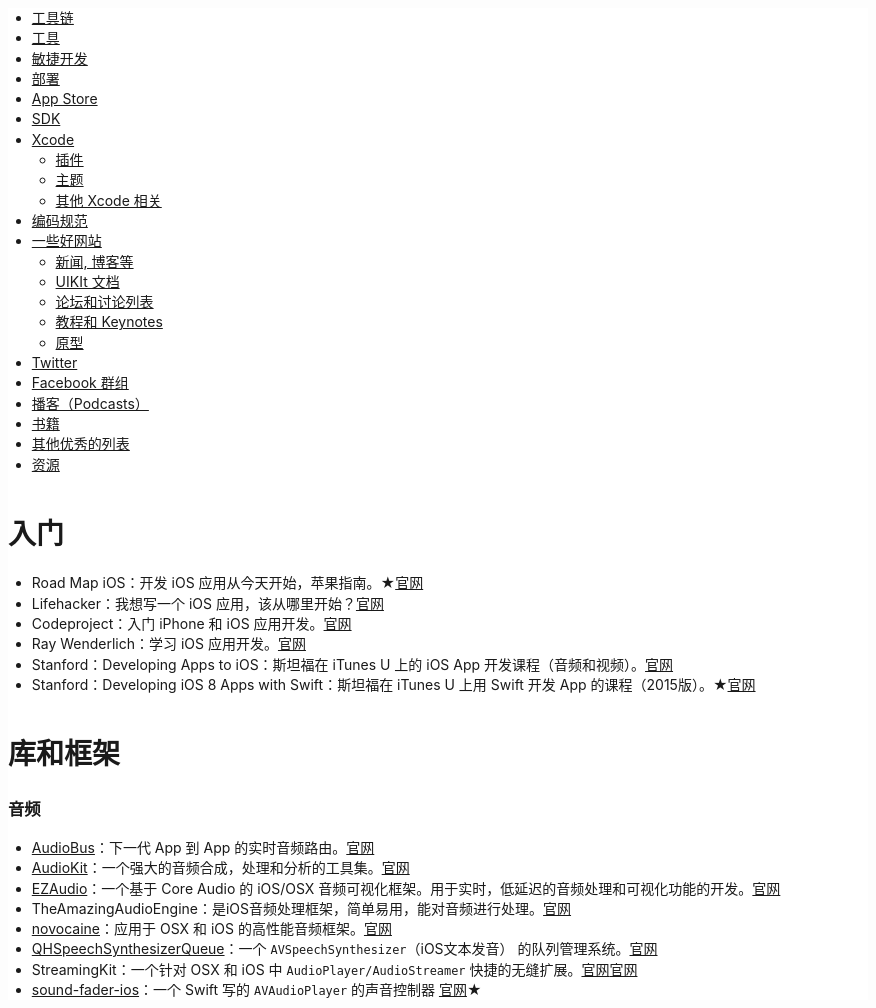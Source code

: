 *   [工具链](#toolchains)
*   [工具](#tools)
*   [敏捷开发](#rapid-development)
*   [部署](#deployment)
*   [App Store](#app-store)
*   [SDK](#sdk)
*   [Xcode](#xcode)
    *   [插件](#plugins)
    *   [主题](#themes)
    *   [其他 Xcode 相关](#other-xcode)
*   [编码规范](#style-guides "编码规范")
*   [一些好网站](#good-websites)
    *   [新闻, 博客等](#news-blogs-and-more)
    *   [UIKIt 文档](#uikit-references)
    *   [论坛和讨论列表](#forums-and-discuss-lists)
    *   [教程和 Keynotes](#tutorials-and-keynotes)
    *   [原型](#prototyping)
*   [Twitter](#twitter)
*   [Facebook 群组](#facebook-groups)
*   [播客（Podcasts）](#podcasts)
*   [书籍](#books)
*   [其他优秀的列表](#other-awesome-lists)
*   [资源](#resources)

# <a name="getting-started"></a>入门

*   Road Map iOS：开发 iOS 应用从今天开始，苹果指南。★[官网](https://developer.apple.com/library/prerelease/ios/referencelibrary/GettingStarted/DevelopiOSAppsSwift/)
*   Lifehacker：我想写一个 iOS 应用，该从哪里开始？[官网](http://lifehacker.com/i-want-to-write-ios-apps-where-do-i-start-1644802175)
*   Codeproject：入门 iPhone 和 iOS 应用开发。[官网](http://www.codeproject.com/Articles/88929/Getting-Started-with-iPhone-and-iOS-Development)
*   Ray Wenderlich：学习 iOS 应用开发。[官网](http://www.raywenderlich.com/38557/learn-to-code-ios-apps-1-welcome-to-programming)
*   Stanford：Developing Apps to iOS：斯坦福在 iTunes U 上的 iOS App 开发课程（音频和视频）。[官网](https://itunes.apple.com/us/itunes-u/developing-apps-for-ios-hd/id395605774?mt=10)
*   Stanford：Developing iOS 8 Apps with Swift：斯坦福在 iTunes U 上用 Swift 开发 App 的课程（2015版）。★[官网](https://itunes.apple.com/us/course/developing-ios-8-apps-swift/id961180099)

# <a name="libraries-and-frameworks"></a>库和框架

### <a name="audio"></a>音频

*   [AudioBus](http://hao.jobbole.com/audiobu/)：下一代 App 到 App 的实时音频路由。[官网](https://developer.audiob.us/)
*   [AudioKit](http://hao.jobbole.com/audiokit/)：一个强大的音频合成，处理和分析的工具集。[官网](https://github.com/audiokit/AudioKit)
*   [EZAudio](http://hao.jobbole.com/ezaudio/)：一个基于 Core Audio 的 iOS/OSX 音频可视化框架。用于实时，低延迟的音频处理和可视化功能的开发。[官网](https://github.com/syedhali/EZAudio)
*   TheAmazingAudioEngine：是iOS音频处理框架，简单易用，能对音频进行处理。[官网](https://github.com/TheAmazingAudioEngine/TheAmazingAudioEngine)
*   [novocaine](http://hao.jobbole.com/novocaine/)：应用于 OSX 和 iOS 的高性能音频框架。[官网](https://github.com/alexbw/novocaine) 
*   [QHSpeechSynthesizerQueue](http://hao.jobbole.com/qhspeechsynthesizerqueue/)：一个 `AVSpeechSynthesizer`（iOS文本发音） 的队列管理系统。[官网](https://github.com/quentinhayot/QHSpeechSynthesizerQueue)
*   StreamingKit：一个针对 OSX 和 iOS 中 `AudioPlayer/AudioStreamer` 快捷的无缝扩展。[官网](https://github.com/tumtumtum/StreamingKit)[官网](http://hao.jobbole.com/streamingkit/)
*   [sound-fader-ios](http://hao.jobbole.com/sound-fader-ios/)：一个 Swift 写的 `AVAudioPlayer` 的声音控制器 [官网](https://github.com/evgenyneu/sound-fader-ios)★
